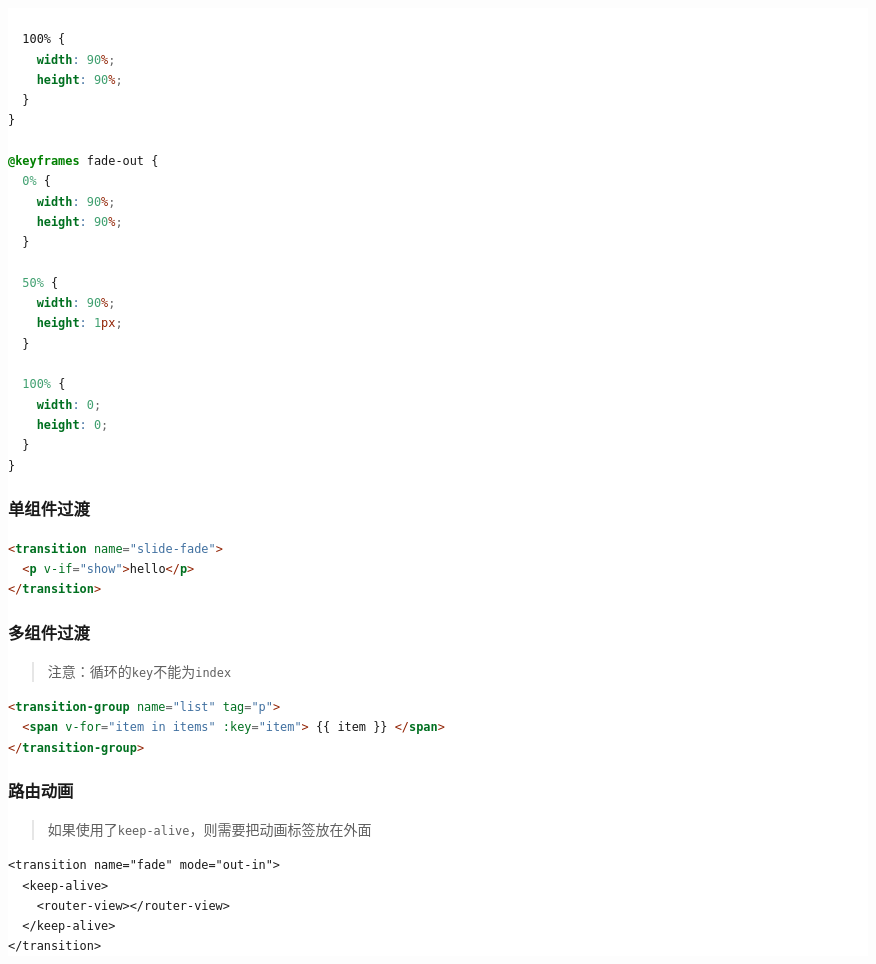 ```css

  100% {
    width: 90%;
    height: 90%;
  }
}

@keyframes fade-out {
  0% {
    width: 90%;
    height: 90%;
  }

  50% {
    width: 90%;
    height: 1px;
  }

  100% {
    width: 0;
    height: 0;
  }
}
```

### 单组件过渡

```html
<transition name="slide-fade">
  <p v-if="show">hello</p>
</transition>
```

### 多组件过渡

> 注意：循环的`key`不能为`index`

```html
<transition-group name="list" tag="p">
  <span v-for="item in items" :key="item"> {{ item }} </span>
</transition-group>
```

### 路由动画

> 如果使用了`keep-alive`，则需要把动画标签放在外面

```vue
<transition name="fade" mode="out-in">
  <keep-alive>
    <router-view></router-view>
  </keep-alive>
</transition>
```
